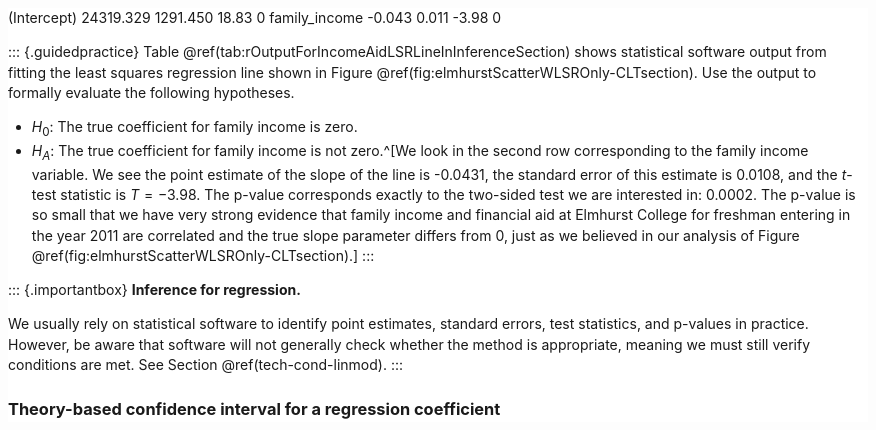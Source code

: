 <tbody>
  <tr>
   <td style="text-align:left;"> (Intercept) </td>
   <td style="text-align:right;"> 24319.329 </td>
   <td style="text-align:right;"> 1291.450 </td>
   <td style="text-align:right;"> 18.83 </td>
   <td style="text-align:right;"> 0 </td>
  </tr>
  <tr>
   <td style="text-align:left;"> family_income </td>
   <td style="text-align:right;"> -0.043 </td>
   <td style="text-align:right;"> 0.011 </td>
   <td style="text-align:right;"> -3.98 </td>
   <td style="text-align:right;"> 0 </td>
  </tr>
</tbody>
</table>


::: {.guidedpractice}
Table \@ref(tab:rOutputForIncomeAidLSRLineInInferenceSection) shows
statistical software output from fitting the least squares regression
line shown in Figure \@ref(fig:elmhurstScatterWLSROnly-CLTsection). Use the output to formally
evaluate the following hypotheses.

* $H_0$: The true coefficient for family income is zero.  
* $H_A$: The true coefficient for family income is not zero.^[We look in the second row corresponding
  to the family income variable.
  We see the point estimate of the slope of the line is -0.0431,
  the standard error of this estimate is 0.0108, and the $t$-test
  statistic is $T = -3.98$.
  The p-value corresponds exactly to the two-sided test we are
  interested in: 0.0002.
  The p-value is so small that we have very strong evidence that family income and financial aid at Elmhurst
  College for freshman entering in the year 2011 are
  correlated and the true slope parameter differs from 0,
  just as we believed in our analysis of Figure \@ref(fig:elmhurstScatterWLSROnly-CLTsection).]
:::  



::: {.importantbox}
**Inference for regression.**

We usually rely on statistical software to
identify point estimates, standard errors, test statistics, and p-values
in practice. However, be aware that software will not generally check
whether the method is appropriate, meaning we must still verify
conditions are met.  See Section \@ref(tech-cond-linmod).
:::



### Theory-based confidence interval for a regression coefficient
